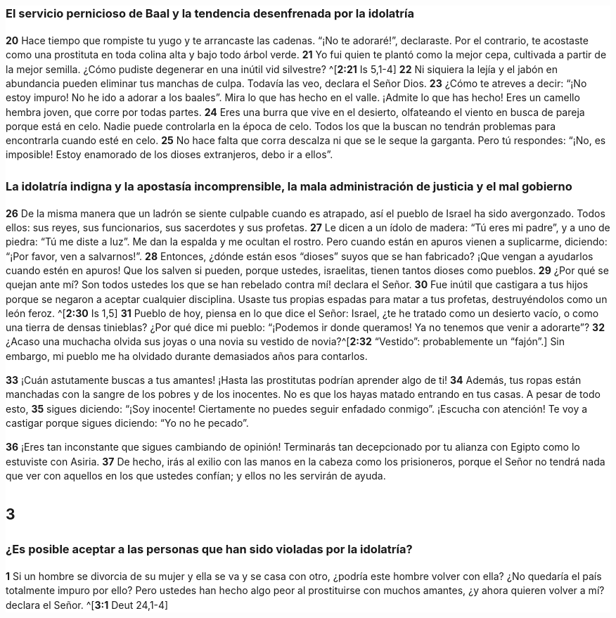 
### El servicio pernicioso de Baal y la tendencia desenfrenada por la idolatría
**20** Hace tiempo que rompiste tu yugo y te arrancaste las cadenas. “¡No te adoraré!”, declaraste. Por el contrario, te acostaste como una prostituta en toda colina alta y bajo todo árbol verde. **21** Yo fui quien te plantó como la mejor cepa, cultivada a partir de la mejor semilla. ¿Cómo pudiste degenerar en una inútil vid silvestre? ^[**2:21** Is 5,1-4] **22** Ni siquiera la lejía y el jabón en abundancia pueden eliminar tus manchas de culpa. Todavía las veo, declara el Señor Dios. **23** ¿Cómo te atreves a decir: “¡No estoy impuro! No he ido a adorar a los baales”. Mira lo que has hecho en el valle. ¡Admite lo que has hecho! Eres un camello hembra joven, que corre por todas partes. **24** Eres una burra que vive en el desierto, olfateando el viento en busca de pareja porque está en celo. Nadie puede controlarla en la época de celo. Todos los que la buscan no tendrán problemas para encontrarla cuando esté en celo. **25** No hace falta que corra descalza ni que se le seque la garganta. Pero tú respondes: “¡No, es imposible! Estoy enamorado de los dioses extranjeros, debo ir a ellos”. 


### La idolatría indigna y la apostasía incomprensible, la mala administración de justicia y el mal gobierno
**26** De la misma manera que un ladrón se siente culpable cuando es atrapado, así el pueblo de Israel ha sido avergonzado. Todos ellos: sus reyes, sus funcionarios, sus sacerdotes y sus profetas. **27** Le dicen a un ídolo de madera: “Tú eres mi padre”, y a uno de piedra: “Tú me diste a luz”. Me dan la espalda y me ocultan el rostro. Pero cuando están en apuros vienen a suplicarme, diciendo: “¡Por favor, ven a salvarnos!”. **28** Entonces, ¿dónde están esos “dioses” suyos que se han fabricado? ¡Que vengan a ayudarlos cuando estén en apuros! Que los salven si pueden, porque ustedes, israelitas, tienen tantos dioses como pueblos. **29** ¿Por qué se quejan ante mí? Son todos ustedes los que se han rebelado contra mí! declara el Señor. **30** Fue inútil que castigara a tus hijos porque se negaron a aceptar cualquier disciplina. Usaste tus propias espadas para matar a tus profetas, destruyéndolos como un león feroz. ^[**2:30** Is 1,5] **31** Pueblo de hoy, piensa en lo que dice el Señor: Israel, ¿te he tratado como un desierto vacío, o como una tierra de densas tinieblas? ¿Por qué dice mi pueblo: “¡Podemos ir donde queramos! Ya no tenemos que venir a adorarte”? **32** ¿Acaso una muchacha olvida sus joyas o una novia su vestido de novia?^[**2:32** “Vestido”: probablemente un “fajón”.] Sin embargo, mi pueblo me ha olvidado durante demasiados años para contarlos. 
 

**33** ¡Cuán astutamente buscas a tus amantes! ¡Hasta las prostitutas podrían aprender algo de ti! **34** Además, tus ropas están manchadas con la sangre de los pobres y de los inocentes. No es que los hayas matado entrando en tus casas. A pesar de todo esto, **35** sigues diciendo: “¡Soy inocente! Ciertamente no puedes seguir enfadado conmigo”. ¡Escucha con atención! Te voy a castigar porque sigues diciendo: “Yo no he pecado”. 

**36** ¡Eres tan inconstante que sigues cambiando de opinión! Terminarás tan decepcionado por tu alianza con Egipto como lo estuviste con Asiria. **37** De hecho, irás al exilio con las manos en la cabeza como los prisioneros, porque el Señor no tendrá nada que ver con aquellos en los que ustedes confían; y ellos no les servirán de ayuda. 

## 3 
### ¿Es posible aceptar a las personas que han sido violadas por la idolatría?
**1** Si un hombre se divorcia de su mujer y ella se va y se casa con otro, ¿podría este hombre volver con ella? ¿No quedaría el país totalmente impuro por ello? Pero ustedes han hecho algo peor al prostituirse con muchos amantes, ¿y ahora quieren volver a mí? declara el Señor. ^[**3:1** Deut 24,1-4] 

